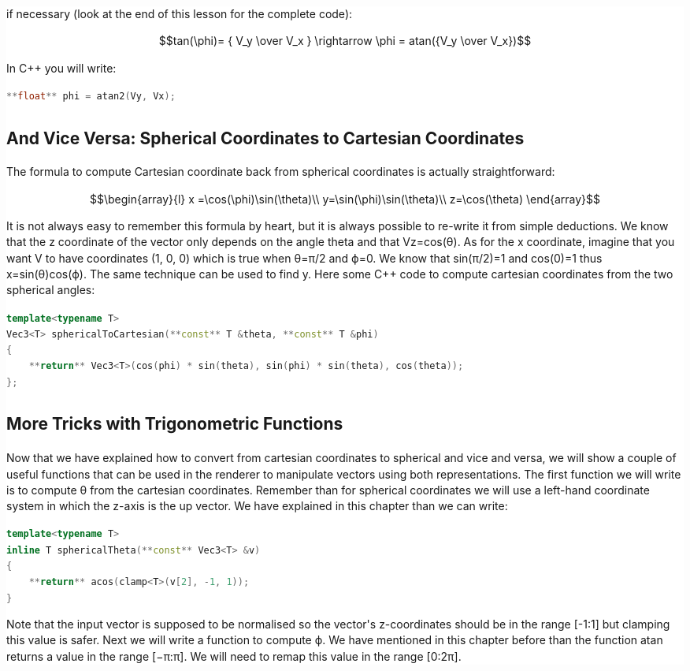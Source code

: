 if necessary (look at the end of this lesson for the complete code):

$$tan(\phi)= { V_y \over V_x } \rightarrow \phi = atan({V_y \over V_x})$$

In C++ you will write:


```cpp
**float** phi = atan2(Vy, Vx);  
```
## And Vice Versa: Spherical Coordinates to Cartesian Coordinates

The formula to compute Cartesian coordinate back from spherical coordinates is actually straightforward:

$$\begin{array}{l}
x =\cos(\phi)\sin(\theta)\\
y=\sin(\phi)\sin(\theta)\\
z=\cos(\theta)
\end{array}$$

It is not always easy to remember this formula by heart, but it is always possible to re-write it from simple deductions. We know that the z coordinate of the vector only depends on the angle theta and that Vz=cos(θ). As for the x coordinate, imagine that you want V to have coordinates (1, 0, 0) which is true when θ=π/2 and ϕ=0. We know that sin(π/2)=1 and cos(0)=1 thus x=sin(θ)cos(ϕ). The same technique can be used to find y. Here some C++ code to compute cartesian coordinates from the two spherical angles:

```cpp
template<typename T>  
Vec3<T> sphericalToCartesian(**const** T &theta, **const** T &phi)  
{  
	**return** Vec3<T>(cos(phi) * sin(theta), sin(phi) * sin(theta), cos(theta));  
};  
```
## More Tricks with Trigonometric Functions

Now that we have explained how to convert from cartesian coordinates to spherical and vice and versa, we will show a couple of useful functions that can be used in the renderer to manipulate vectors using both representations. The first function we will write is to compute θ from the cartesian coordinates. Remember than for spherical coordinates we will use a left-hand coordinate system in which the z-axis is the up vector. We have explained in this chapter than we can write:

```cpp
template<typename T>  
inline T sphericalTheta(**const** Vec3<T> &v)  
{  
	**return** acos(clamp<T>(v[2], -1, 1));  
}  
```
Note that the input vector is supposed to be normalised so the vector's z-coordinates should be in the range [-1:1] but clamping this value is safer. Next we will write a function to compute ϕ. We have mentioned in this chapter before than the function atan returns a value in the range [−π:π]. We will need to remap this value in the range [0:2π].
